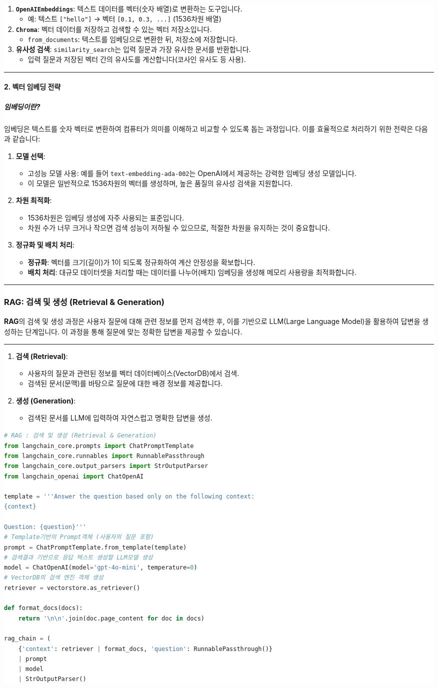 1. **`OpenAIEmbeddings`**: 텍스트 데이터를 벡터(숫자 배열)로 변환하는 도구입니다.
    - 예: 텍스트 `["hello"]` → 벡터 `[0.1, 0.3, ...]` (1536차원 배열)
2. **`Chroma`**: 벡터 데이터를 저장하고 검색할 수 있는 벡터 저장소입니다.
    - `from_documents`: 텍스트를 임베딩으로 변환한 뒤, 저장소에 저장합니다.
3. **유사성 검색**: `similarity_search`는 입력 질문과 가장 유사한 문서를 반환합니다.
    - 입력 질문과 저장된 벡터 간의 유사도를 계산합니다(코사인 유사도 등 사용).

---
#### 2. 벡터 임베딩 전략

##### **임베딩이란?**

임베딩은 텍스트를 숫자 벡터로 변환하여 컴퓨터가 의미를 이해하고 비교할 수 있도록 돕는 과정입니다. 이를 효율적으로 처리하기 위한 전략은 다음과 같습니다:

1. **모델 선택**:
    
    - 고성능 모델 사용: 예를 들어 `text-embedding-ada-002`는 OpenAI에서 제공하는 강력한 임베딩 생성 모델입니다.
    - 이 모델은 일반적으로 1536차원의 벡터를 생성하며, 높은 품질의 유사성 검색을 지원합니다.
2. **차원 최적화**:
    
    - 1536차원은 임베딩 생성에 자주 사용되는 표준입니다.
    - 차원 수가 너무 크거나 작으면 검색 성능이 저하될 수 있으므로, 적절한 차원을 유지하는 것이 중요합니다.
3. **정규화 및 배치 처리**:
    
    - **정규화**: 벡터를 크기(길이)가 1이 되도록 정규화하여 계산 안정성을 확보합니다.
    - **배치 처리**: 대규모 데이터셋을 처리할 때는 데이터를 나누어(배치) 임베딩을 생성해 메모리 사용량을 최적화합니다.

---
### RAG: 검색 및 생성 (Retrieval & Generation)

**RAG**의 검색 및 생성 과정은 사용자 질문에 대해 관련 정보를 먼저 검색한 후, 이를 기반으로 LLM(Large Language Model)을 활용하여 답변을 생성하는 단계입니다. 이 과정을 통해 질문에 맞는 정확한 답변을 제공할 수 있습니다.

---
1. **검색 (Retrieval)**:
    - 사용자의 질문과 관련된 정보를 벡터 데이터베이스(VectorDB)에서 검색.
    - 검색된 문서(문맥)를 바탕으로 질문에 대한 배경 정보를 제공합니다.
    
2. **생성 (Generation)**:
    - 검색된 문서를 LLM에 입력하여 자연스럽고 명확한 답변을 생성.

```python
# RAG : 검색 및 생성 (Retrieval & Generation)
from langchain_core.prompts import ChatPromptTemplate
from langchain_core.runnables import RunnablePassthrough
from langchain_core.output_parsers import StrOutputParser
from langchain_openai import ChatOpenAI

template = '''Answer the question based only on the following context: 
{context} 

Question: {question}'''
# Template기반의 Prompt객체 (사용자의 질문 포함)
prompt = ChatPromptTemplate.from_template(template) 
# 검색결과 기반으로 응답 텍스트 생성할 LLM모델 생성
model = ChatOpenAI(model='gpt-4o-mini', temperature=0) 
# VectorDB의 검색 엔진 객체 생성
retriever = vectorstore.as_retriever()                 

def format_docs(docs):
    return '\n\n'.join(doc.page_content for doc in docs)
    
rag_chain = (
    {'context': retriever | format_docs, 'question': RunnablePassthrough()}
    | prompt 
    | model 
    | StrOutputParser()
```